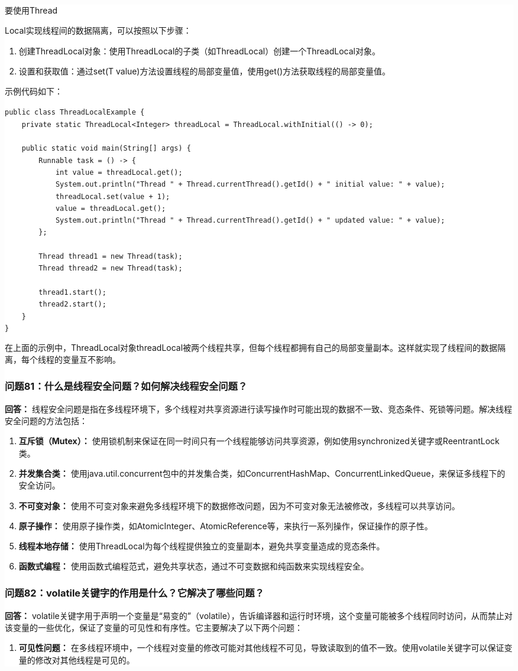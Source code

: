 要使用Thread

Local实现线程间的数据隔离，可以按照以下步骤：

1. 创建ThreadLocal对象：使用ThreadLocal的子类（如ThreadLocal<Integer>）创建一个ThreadLocal对象。

2. 设置和获取值：通过set(T value)方法设置线程的局部变量值，使用get()方法获取线程的局部变量值。

示例代码如下：
```
public class ThreadLocalExample {
    private static ThreadLocal<Integer> threadLocal = ThreadLocal.withInitial(() -> 0);

    public static void main(String[] args) {
        Runnable task = () -> {
            int value = threadLocal.get();
            System.out.println("Thread " + Thread.currentThread().getId() + " initial value: " + value);
            threadLocal.set(value + 1);
            value = threadLocal.get();
            System.out.println("Thread " + Thread.currentThread().getId() + " updated value: " + value);
        };

        Thread thread1 = new Thread(task);
        Thread thread2 = new Thread(task);

        thread1.start();
        thread2.start();
    }
}
```

在上面的示例中，ThreadLocal对象threadLocal被两个线程共享，但每个线程都拥有自己的局部变量副本。这样就实现了线程间的数据隔离，每个线程的变量互不影响。

### 问题81：什么是线程安全问题？如何解决线程安全问题？

**回答：** 线程安全问题是指在多线程环境下，多个线程对共享资源进行读写操作时可能出现的数据不一致、竞态条件、死锁等问题。解决线程安全问题的方法包括：

1. **互斥锁（Mutex）：** 使用锁机制来保证在同一时间只有一个线程能够访问共享资源，例如使用synchronized关键字或ReentrantLock类。

2. **并发集合类：** 使用java.util.concurrent包中的并发集合类，如ConcurrentHashMap、ConcurrentLinkedQueue，来保证多线程下的安全访问。

3. **不可变对象：** 使用不可变对象来避免多线程环境下的数据修改问题，因为不可变对象无法被修改，多线程可以共享访问。

4. **原子操作：** 使用原子操作类，如AtomicInteger、AtomicReference等，来执行一系列操作，保证操作的原子性。

5. **线程本地存储：** 使用ThreadLocal为每个线程提供独立的变量副本，避免共享变量造成的竞态条件。

6. **函数式编程：** 使用函数式编程范式，避免共享状态，通过不可变数据和纯函数来实现线程安全。

### 问题82：volatile关键字的作用是什么？它解决了哪些问题？

**回答：** volatile关键字用于声明一个变量是“易变的”（volatile），告诉编译器和运行时环境，这个变量可能被多个线程同时访问，从而禁止对该变量的一些优化，保证了变量的可见性和有序性。它主要解决了以下两个问题：

1. **可见性问题：** 在多线程环境中，一个线程对变量的修改可能对其他线程不可见，导致读取到的值不一致。使用volatile关键字可以保证变量的修改对其他线程是可见的。
